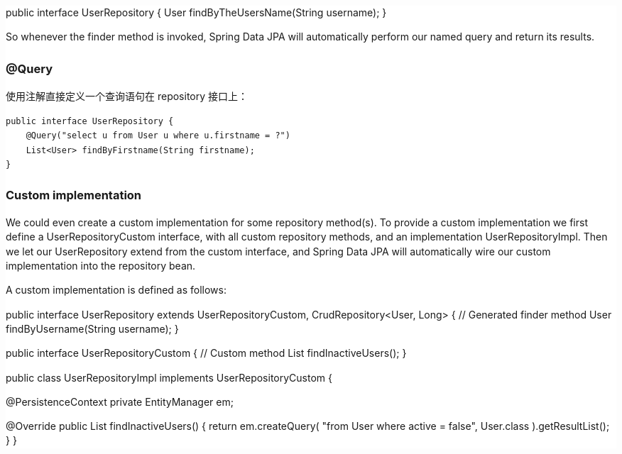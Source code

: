 public interface UserRepository {
 User findByTheUsersName(String username);
}


So whenever the finder method is invoked, Spring Data JPA will automatically perform our named query and return its results.



### @Query 
使用注解直接定义一个查询语句在 repository 接口上： 
``` 
public interface UserRepository {
    @Query("select u from User u where u.firstname = ?")
    List<User> findByFirstname(String firstname);
}
``` 

### Custom implementation 
We could even create a custom implementation for some repository method(s). To provide a custom implementation we first define a UserRepositoryCustom interface, with all custom repository methods, and an implementation UserRepositoryImpl. Then we let our UserRepository extend from the custom interface, and Spring Data JPA will automatically wire our custom implementation into the repository bean.

A custom implementation is defined as follows:




public interface UserRepository extends
 UserRepositoryCustom, CrudRepository<User, Long> {
 // Generated finder method
 User findByUsername(String username);
}



public interface UserRepositoryCustom {
 // Custom method
 List<User> findInactiveUsers();
}



public class UserRepositoryImpl
 implements UserRepositoryCustom {

 @PersistenceContext
 private EntityManager em;

 @Override
 public List<User> findInactiveUsers() {
  return em.createQuery(
   "from User where active = false", User.class
  ).getResultList();
 }
}
